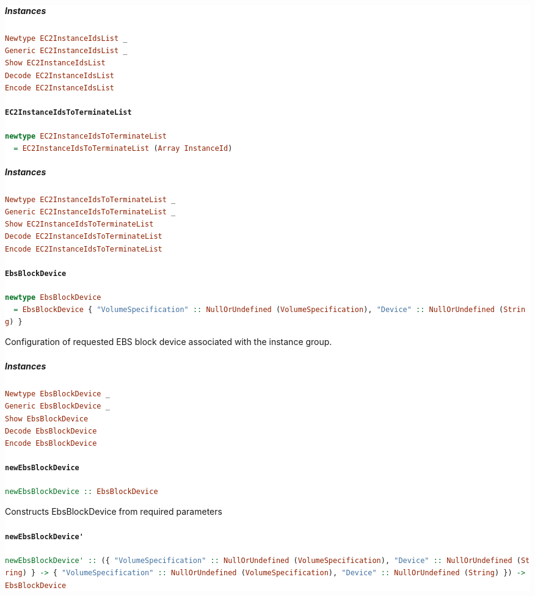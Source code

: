 ##### Instances
``` purescript
Newtype EC2InstanceIdsList _
Generic EC2InstanceIdsList _
Show EC2InstanceIdsList
Decode EC2InstanceIdsList
Encode EC2InstanceIdsList
```

#### `EC2InstanceIdsToTerminateList`

``` purescript
newtype EC2InstanceIdsToTerminateList
  = EC2InstanceIdsToTerminateList (Array InstanceId)
```

##### Instances
``` purescript
Newtype EC2InstanceIdsToTerminateList _
Generic EC2InstanceIdsToTerminateList _
Show EC2InstanceIdsToTerminateList
Decode EC2InstanceIdsToTerminateList
Encode EC2InstanceIdsToTerminateList
```

#### `EbsBlockDevice`

``` purescript
newtype EbsBlockDevice
  = EbsBlockDevice { "VolumeSpecification" :: NullOrUndefined (VolumeSpecification), "Device" :: NullOrUndefined (String) }
```

<p>Configuration of requested EBS block device associated with the instance group.</p>

##### Instances
``` purescript
Newtype EbsBlockDevice _
Generic EbsBlockDevice _
Show EbsBlockDevice
Decode EbsBlockDevice
Encode EbsBlockDevice
```

#### `newEbsBlockDevice`

``` purescript
newEbsBlockDevice :: EbsBlockDevice
```

Constructs EbsBlockDevice from required parameters

#### `newEbsBlockDevice'`

``` purescript
newEbsBlockDevice' :: ({ "VolumeSpecification" :: NullOrUndefined (VolumeSpecification), "Device" :: NullOrUndefined (String) } -> { "VolumeSpecification" :: NullOrUndefined (VolumeSpecification), "Device" :: NullOrUndefined (String) }) -> EbsBlockDevice
```

